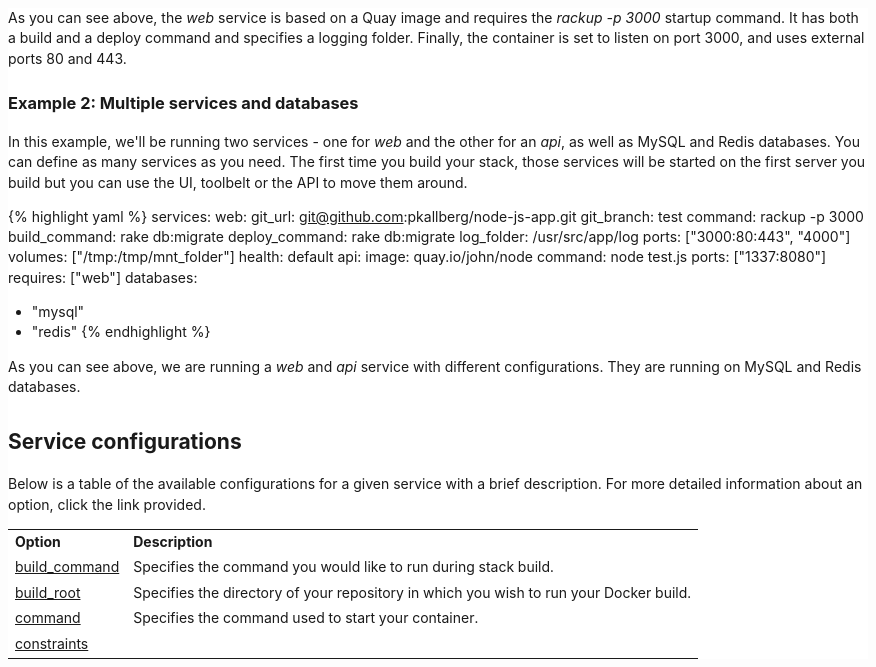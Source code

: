 As you can see above, the _web_ service is based on a Quay image and requires the _rackup -p 3000_ startup command. It has both a build and a deploy command and specifies a logging folder. Finally, the container is set to listen on port 3000, and uses external ports 80 and 443.


### Example 2: Multiple services and databases

In this example, we'll be running two services - one for _web_ and the other for an _api_, as well as MySQL and Redis databases. You can define as many services as you need. The first time you build your stack, those services will be started on the first server you build but you can use the UI, toolbelt or the API to move them around.

{% highlight yaml %}
services:
  web:
    git_url: git@github.com:pkallberg/node-js-app.git
    git_branch: test
    command: rackup -p 3000
    build_command: rake db:migrate
    deploy_command: rake db:migrate
    log_folder: /usr/src/app/log
    ports: ["3000:80:443", "4000"]
    volumes: ["/tmp:/tmp/mnt_folder"]
    health: default
  api:
    image: quay.io/john/node
    command: node test.js
    ports: ["1337:8080"]
    requires: ["web"]
databases:
  - "mysql"
  - "redis"
{% endhighlight %}

As you can see above, we are running a _web_ and _api_ service with different configurations. They are running on MySQL and Redis databases.


## Service configurations

Below is a table of the available configurations for a given service with a brief description. For more detailed information about an option, click the link provided.

<table class="table table-bordered table-striped table-small">
   <tbody>
    <tr>
     <td> <strong>Option</strong> </td>
     <td> <strong>Description</strong> </td>
    </tr>
    <tr>
     <td> <a href="/legacy_docker/how-to-guides/deployment/building-your-service.html">build_command</a> </td>
     <td> Specifies the command you would like to run during stack build. </td>
    </tr>
    <tr>
     <td> <a href="/legacy_docker/how-to-guides/deployment/building-your-service.html">build_root</a> </td>
     <td> Specifies the directory of your repository in which you wish to run your Docker build. </td>
    </tr>
    <tr>
     <td> <a href="/legacy_docker/how-to-guides/deployment/building-your-service.html">command</a> </td>
     <td> Specifies the command used to start your container. </td>
    </tr>
    <tr>
     <td> <a href="/maestro/tutorials/scaling.html">constraints</a> </td>